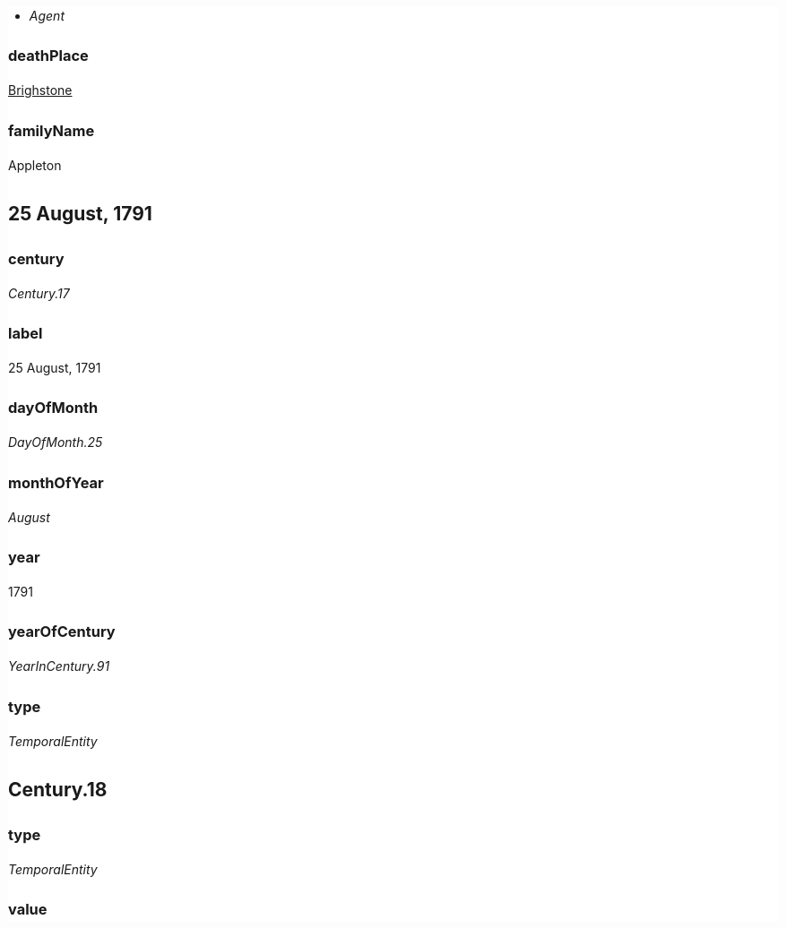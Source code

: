  - *Agent*

### deathPlace


[Brighstone](#Brighstone)

### familyName


Appleton

## 25 August, 1791

### century


*Century.17*

### label


25 August, 1791

### dayOfMonth


*DayOfMonth.25*

### monthOfYear


*August*

### year


1791

### yearOfCentury


*YearInCentury.91*

### type


*TemporalEntity*

## Century.18

### type


*TemporalEntity*

### value
